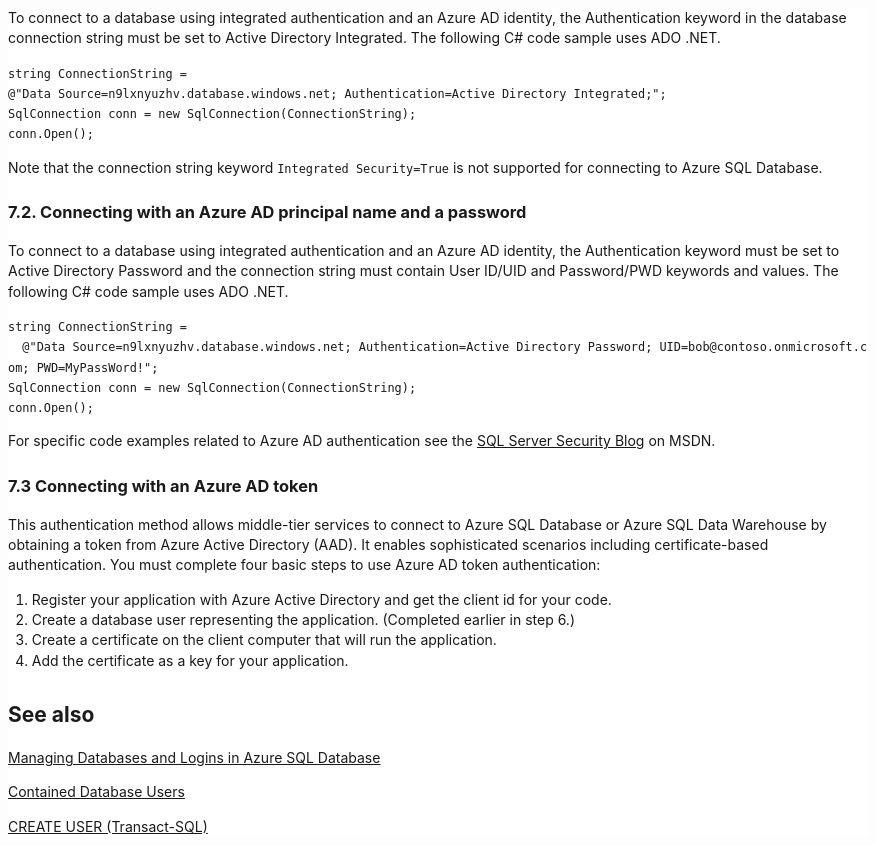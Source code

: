 To connect to a database using integrated authentication and an Azure AD identity, the Authentication keyword in the database connection string must be set to Active Directory Integrated. The following C# code sample uses ADO .NET.

	string ConnectionString =
	@"Data Source=n9lxnyuzhv.database.windows.net; Authentication=Active Directory Integrated;";
	SqlConnection conn = new SqlConnection(ConnectionString);
	conn.Open();

Note that the connection string keyword ``Integrated Security=True`` is not supported for connecting to Azure SQL Database.

### 7.2. Connecting with an Azure AD principal name and a password
To connect to a database using integrated authentication and an Azure AD identity, the Authentication keyword must be set to Active Directory Password and the connection string must contain User ID/UID and Password/PWD keywords and values. The following C# code sample uses ADO .NET.

	string ConnectionString =
	  @"Data Source=n9lxnyuzhv.database.windows.net; Authentication=Active Directory Password; UID=bob@contoso.onmicrosoft.com; PWD=MyPassWord!";
	SqlConnection conn = new SqlConnection(ConnectionString);
	conn.Open();

For specific code examples related to Azure AD authentication see the [SQL Server Security Blog](http://blogs.msdn.com/b/sqlsecurity/) on MSDN.

### 7.3 Connecting with an Azure AD token
This authentication method allows middle-tier services to connect to Azure SQL Database or Azure SQL Data Warehouse by obtaining a token from Azure Active Directory (AAD). It enables sophisticated scenarios including certificate-based authentication. You must complete four basic steps to use Azure AD token authentication:
1. Register your application with Azure Active Directory and get the client id for your code. 
2. Create a database user representing the application. (Completed earlier in step 6.)
3. Create a certificate on the client computer that will run the application.
4. Add the certificate as a key for your application.


## See also

[Managing Databases and Logins in Azure SQL Database](sql-database-manage-logins.md)

[Contained Database Users](https://msdn.microsoft.com/library/ff929071.aspx)

[CREATE USER (Transact-SQL)](http://msdn.microsoft.com/library/ms173463.aspx)




[1]: ./media/sql-database-aad-authentication/1aad-auth-diagram.png
[2]: ./media/sql-database-aad-authentication/2subscription-relationship.png
[3]: ./media/sql-database-aad-authentication/3admin-structure.png
[4]: ./media/sql-database-aad-authentication/4select-subscription.png
[5]: ./media/sql-database-aad-authentication/5ad-settings-portal.png
[6]: ./media/sql-database-aad-authentication/6edit-directory-select.png
[7]: ./media/sql-database-aad-authentication/7edit-directory-confirm.png
[8]: ./media/sql-database-aad-authentication/8choose-ad.png
[9]: ./media/sql-database-aad-authentication/9ad-settings.png
[10]: ./media/sql-database-aad-authentication/10choose-admin.png
